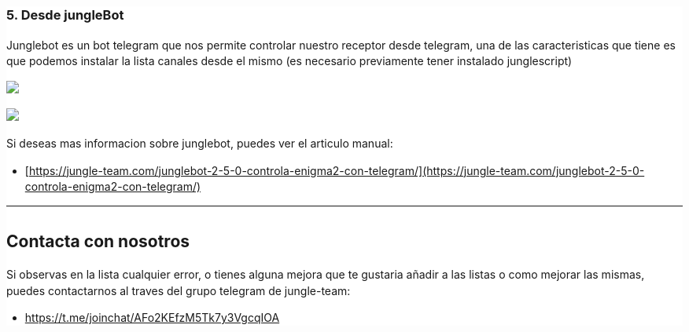 ### **5\. Desde jungleBot**

Junglebot es un bot telegram que nos permite controlar nuestro receptor desde telegram, una de las caracteristicas que tiene es que podemos instalar la lista canales desde el mismo (es necesario previamente tener instalado junglescript)

![](https://33333.cdn.cke-cs.com/kSW7V9NHUXugvhoQeFaf/images/ccfc9b8f44fa3f55b34d6e1bf91df48cb8d3037645b08772.png)

![](https://33333.cdn.cke-cs.com/kSW7V9NHUXugvhoQeFaf/images/21339fc20f0d25fd46eb1f6699f4f480bcb2ab6a65e53a72.png)

Si deseas mas informacion sobre junglebot, puedes ver el articulo manual:

*   [https://jungle-team.com/junglebot-2-5-0-controla-enigma2-con-telegram/](https://jungle-team.com/junglebot-2-5-0-controla-enigma2-con-telegram/)

---

## **Contacta con nosotros**

Si observas en la lista cualquier error, o tienes alguna mejora que te gustaria añadir a las listas o como mejorar las mismas, puedes contactarnos al traves del grupo telegram de jungle-team:

*   https://t.me/joinchat/AFo2KEfzM5Tk7y3VgcqIOA
